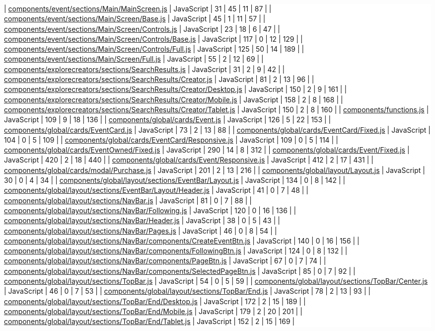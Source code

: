 | [components/event/sections/Main/MainScreen.js](/components/event/sections/Main/MainScreen.js) | JavaScript | 31 | 45 | 11 | 87 |
| [components/event/sections/Main/Screen/Base.js](/components/event/sections/Main/Screen/Base.js) | JavaScript | 45 | 1 | 11 | 57 |
| [components/event/sections/Main/Screen/Controls.js](/components/event/sections/Main/Screen/Controls.js) | JavaScript | 23 | 18 | 6 | 47 |
| [components/event/sections/Main/Screen/Controls/Base.js](/components/event/sections/Main/Screen/Controls/Base.js) | JavaScript | 117 | 0 | 12 | 129 |
| [components/event/sections/Main/Screen/Controls/Full.js](/components/event/sections/Main/Screen/Controls/Full.js) | JavaScript | 125 | 50 | 14 | 189 |
| [components/event/sections/Main/Screen/Full.js](/components/event/sections/Main/Screen/Full.js) | JavaScript | 55 | 2 | 12 | 69 |
| [components/explorecreators/sections/SearchResults.js](/components/explorecreators/sections/SearchResults.js) | JavaScript | 31 | 2 | 9 | 42 |
| [components/explorecreators/sections/SearchResults/Creator.js](/components/explorecreators/sections/SearchResults/Creator.js) | JavaScript | 81 | 2 | 13 | 96 |
| [components/explorecreators/sections/SearchResults/Creator/Desktop.js](/components/explorecreators/sections/SearchResults/Creator/Desktop.js) | JavaScript | 150 | 2 | 9 | 161 |
| [components/explorecreators/sections/SearchResults/Creator/Mobile.js](/components/explorecreators/sections/SearchResults/Creator/Mobile.js) | JavaScript | 158 | 2 | 8 | 168 |
| [components/explorecreators/sections/SearchResults/Creator/Tablet.js](/components/explorecreators/sections/SearchResults/Creator/Tablet.js) | JavaScript | 150 | 2 | 8 | 160 |
| [components/functions.js](/components/functions.js) | JavaScript | 109 | 9 | 18 | 136 |
| [components/global/cards/Event.js](/components/global/cards/Event.js) | JavaScript | 126 | 5 | 22 | 153 |
| [components/global/cards/EventCard.js](/components/global/cards/EventCard.js) | JavaScript | 73 | 2 | 13 | 88 |
| [components/global/cards/EventCard/Fixed.js](/components/global/cards/EventCard/Fixed.js) | JavaScript | 104 | 0 | 5 | 109 |
| [components/global/cards/EventCard/Responsive.js](/components/global/cards/EventCard/Responsive.js) | JavaScript | 109 | 0 | 5 | 114 |
| [components/global/cards/EventOwned/Fixed.js](/components/global/cards/EventOwned/Fixed.js) | JavaScript | 290 | 14 | 8 | 312 |
| [components/global/cards/Event/Fixed.js](/components/global/cards/Event/Fixed.js) | JavaScript | 420 | 2 | 18 | 440 |
| [components/global/cards/Event/Responsive.js](/components/global/cards/Event/Responsive.js) | JavaScript | 412 | 2 | 17 | 431 |
| [components/global/cards/modal/Purchase.js](/components/global/cards/modal/Purchase.js) | JavaScript | 201 | 2 | 13 | 216 |
| [components/global/layout/Layout.js](/components/global/layout/Layout.js) | JavaScript | 30 | 0 | 4 | 34 |
| [components/global/layout/sections/EventBar/Layout.js](/components/global/layout/sections/EventBar/Layout.js) | JavaScript | 134 | 0 | 8 | 142 |
| [components/global/layout/sections/EventBar/Layout/Header.js](/components/global/layout/sections/EventBar/Layout/Header.js) | JavaScript | 41 | 0 | 7 | 48 |
| [components/global/layout/sections/NavBar.js](/components/global/layout/sections/NavBar.js) | JavaScript | 81 | 0 | 7 | 88 |
| [components/global/layout/sections/NavBar/Following.js](/components/global/layout/sections/NavBar/Following.js) | JavaScript | 120 | 0 | 16 | 136 |
| [components/global/layout/sections/NavBar/Header.js](/components/global/layout/sections/NavBar/Header.js) | JavaScript | 38 | 0 | 5 | 43 |
| [components/global/layout/sections/NavBar/Pages.js](/components/global/layout/sections/NavBar/Pages.js) | JavaScript | 46 | 0 | 8 | 54 |
| [components/global/layout/sections/NavBar/components/CreateEventBtn.js](/components/global/layout/sections/NavBar/components/CreateEventBtn.js) | JavaScript | 140 | 0 | 16 | 156 |
| [components/global/layout/sections/NavBar/components/FollowingBtn.js](/components/global/layout/sections/NavBar/components/FollowingBtn.js) | JavaScript | 124 | 0 | 8 | 132 |
| [components/global/layout/sections/NavBar/components/PageBtn.js](/components/global/layout/sections/NavBar/components/PageBtn.js) | JavaScript | 67 | 0 | 7 | 74 |
| [components/global/layout/sections/NavBar/components/SelectedPageBtn.js](/components/global/layout/sections/NavBar/components/SelectedPageBtn.js) | JavaScript | 85 | 0 | 7 | 92 |
| [components/global/layout/sections/TopBar.js](/components/global/layout/sections/TopBar.js) | JavaScript | 54 | 0 | 5 | 59 |
| [components/global/layout/sections/TopBar/Center.js](/components/global/layout/sections/TopBar/Center.js) | JavaScript | 46 | 0 | 7 | 53 |
| [components/global/layout/sections/TopBar/End.js](/components/global/layout/sections/TopBar/End.js) | JavaScript | 78 | 2 | 13 | 93 |
| [components/global/layout/sections/TopBar/End/Desktop.js](/components/global/layout/sections/TopBar/End/Desktop.js) | JavaScript | 172 | 2 | 15 | 189 |
| [components/global/layout/sections/TopBar/End/Mobile.js](/components/global/layout/sections/TopBar/End/Mobile.js) | JavaScript | 179 | 2 | 20 | 201 |
| [components/global/layout/sections/TopBar/End/Tablet.js](/components/global/layout/sections/TopBar/End/Tablet.js) | JavaScript | 152 | 2 | 15 | 169 |